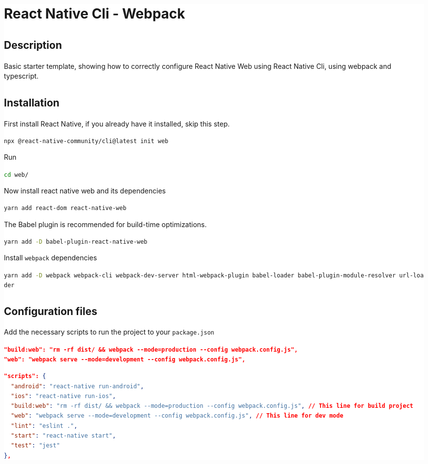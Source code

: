 # React Native Cli - Webpack

## Description

Basic starter template, showing how to correctly configure React Native Web using React Native Cli, using webpack and typescript.

## Installation

First install React Native, if you already have it installed, skip this step.

```sh
npx @react-native-community/cli@latest init web
```

Run

```sh
cd web/
```

Now install react native web and its dependencies

```sh
yarn add react-dom react-native-web
```

The Babel plugin is recommended for build-time optimizations.

```sh
yarn add -D babel-plugin-react-native-web
```

Install `webpack` dependencies

```sh
yarn add -D webpack webpack-cli webpack-dev-server html-webpack-plugin babel-loader babel-plugin-module-resolver url-loader
```

## Configuration files

Add the necessary scripts to run the project to your `package.json`

```json
"build:web": "rm -rf dist/ && webpack --mode=production --config webpack.config.js",
"web": "webpack serve --mode=development --config webpack.config.js",
```

```json
"scripts": {
  "android": "react-native run-android",
  "ios": "react-native run-ios",
  "build:web": "rm -rf dist/ && webpack --mode=production --config webpack.config.js", // This line for build project
  "web": "webpack serve --mode=development --config webpack.config.js", // This line for dev mode
  "lint": "eslint .",
  "start": "react-native start",
  "test": "jest"
},
```

